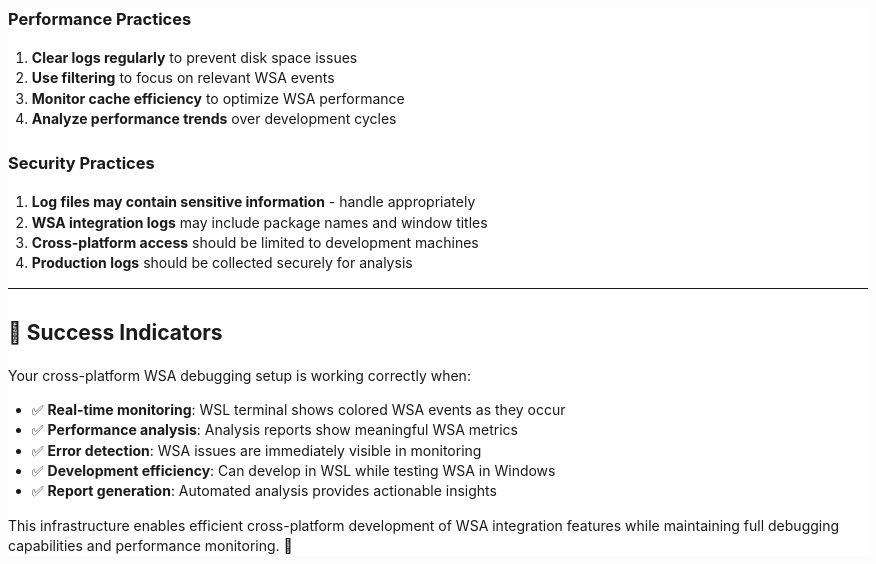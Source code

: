 ### Performance Practices
1. **Clear logs regularly** to prevent disk space issues
2. **Use filtering** to focus on relevant WSA events
3. **Monitor cache efficiency** to optimize WSA performance
4. **Analyze performance trends** over development cycles

### Security Practices
1. **Log files may contain sensitive information** - handle appropriately
2. **WSA integration logs** may include package names and window titles
3. **Cross-platform access** should be limited to development machines
4. **Production logs** should be collected securely for analysis

---

## 🎉 Success Indicators

Your cross-platform WSA debugging setup is working correctly when:

- ✅ **Real-time monitoring**: WSL terminal shows colored WSA events as they occur
- ✅ **Performance analysis**: Analysis reports show meaningful WSA metrics
- ✅ **Error detection**: WSA issues are immediately visible in monitoring
- ✅ **Development efficiency**: Can develop in WSL while testing WSA in Windows
- ✅ **Report generation**: Automated analysis provides actionable insights

This infrastructure enables efficient cross-platform development of WSA integration features while maintaining full debugging capabilities and performance monitoring. 🚀
